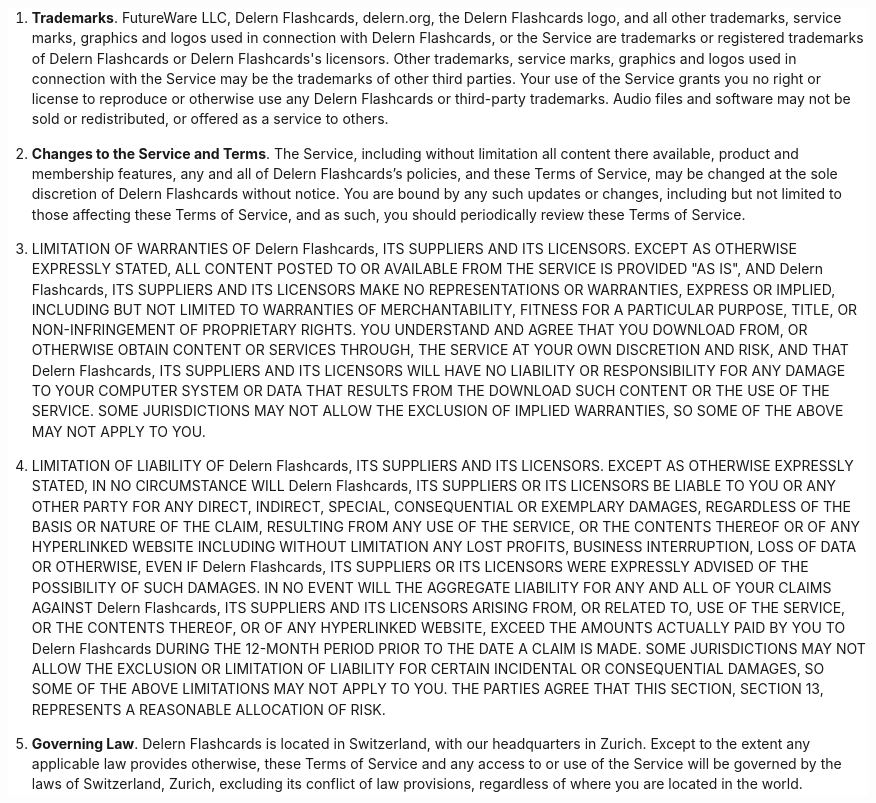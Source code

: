 1. **Trademarks**. FutureWare LLC, Delern Flashcards, delern.org, the Delern
   Flashcards logo, and all other trademarks, service marks, graphics and logos
   used in connection with Delern Flashcards, or the Service are trademarks or
   registered trademarks of Delern Flashcards or Delern Flashcards's licensors.
   Other trademarks, service marks, graphics and logos used in connection with
   the Service may be the trademarks of other third parties. Your use of the
   Service grants you no right or license to reproduce or otherwise use any
   Delern Flashcards or third-party trademarks. Audio files and software may
   not be sold or redistributed, or offered as a service to others.

1. **Changes to the Service and Terms**. The Service, including without
   limitation all content there available, product and membership features, any
   and all of Delern Flashcards’s policies, and these Terms of Service, may be
   changed at the sole discretion of Delern Flashcards without notice. You are
   bound by any such updates or changes, including but not limited to those
   affecting these Terms of Service, and as such, you should periodically
   review these Terms of Service.

1. LIMITATION OF WARRANTIES OF Delern Flashcards, ITS SUPPLIERS AND ITS
   LICENSORS. EXCEPT AS OTHERWISE EXPRESSLY STATED, ALL CONTENT POSTED TO OR
   AVAILABLE FROM THE SERVICE IS PROVIDED "AS IS", AND Delern Flashcards, ITS
   SUPPLIERS AND ITS LICENSORS MAKE NO REPRESENTATIONS OR WARRANTIES, EXPRESS
   OR IMPLIED, INCLUDING BUT NOT LIMITED TO WARRANTIES OF MERCHANTABILITY,
   FITNESS FOR A PARTICULAR PURPOSE, TITLE, OR NON-INFRINGEMENT OF PROPRIETARY
   RIGHTS. YOU UNDERSTAND AND AGREE THAT YOU DOWNLOAD FROM, OR OTHERWISE OBTAIN
   CONTENT OR SERVICES THROUGH, THE SERVICE AT YOUR OWN DISCRETION AND RISK,
   AND THAT Delern Flashcards, ITS SUPPLIERS AND ITS LICENSORS WILL HAVE NO
   LIABILITY OR RESPONSIBILITY FOR ANY DAMAGE TO YOUR COMPUTER SYSTEM OR DATA
   THAT RESULTS FROM THE DOWNLOAD SUCH CONTENT OR THE USE OF THE SERVICE. SOME
   JURISDICTIONS MAY NOT ALLOW THE EXCLUSION OF IMPLIED WARRANTIES, SO SOME OF
   THE ABOVE MAY NOT APPLY TO YOU.

1. LIMITATION OF LIABILITY OF Delern Flashcards, ITS SUPPLIERS AND ITS
   LICENSORS. EXCEPT AS OTHERWISE EXPRESSLY STATED, IN NO CIRCUMSTANCE WILL
   Delern Flashcards, ITS SUPPLIERS OR ITS LICENSORS BE LIABLE TO YOU OR ANY
   OTHER PARTY FOR ANY DIRECT, INDIRECT, SPECIAL, CONSEQUENTIAL OR EXEMPLARY
   DAMAGES, REGARDLESS OF THE BASIS OR NATURE OF THE CLAIM, RESULTING FROM ANY
   USE OF THE SERVICE, OR THE CONTENTS THEREOF OR OF ANY HYPERLINKED WEBSITE
   INCLUDING WITHOUT LIMITATION ANY LOST PROFITS, BUSINESS INTERRUPTION, LOSS
   OF DATA OR OTHERWISE, EVEN IF Delern Flashcards, ITS SUPPLIERS OR ITS
   LICENSORS WERE EXPRESSLY ADVISED OF THE POSSIBILITY OF SUCH DAMAGES. IN NO
   EVENT WILL THE AGGREGATE LIABILITY FOR ANY AND ALL OF YOUR CLAIMS AGAINST
   Delern Flashcards, ITS SUPPLIERS AND ITS LICENSORS ARISING FROM, OR RELATED
   TO, USE OF THE SERVICE, OR THE CONTENTS THEREOF, OR OF ANY HYPERLINKED
   WEBSITE, EXCEED THE AMOUNTS ACTUALLY PAID BY YOU TO Delern Flashcards DURING
   THE 12-MONTH PERIOD PRIOR TO THE DATE A CLAIM IS MADE. SOME JURISDICTIONS
   MAY NOT ALLOW THE EXCLUSION OR LIMITATION OF LIABILITY FOR CERTAIN
   INCIDENTAL OR CONSEQUENTIAL DAMAGES, SO SOME OF THE ABOVE LIMITATIONS MAY
   NOT APPLY TO YOU. THE PARTIES AGREE THAT THIS SECTION, SECTION 13,
   REPRESENTS A REASONABLE ALLOCATION OF RISK.

1. **Governing Law**. Delern Flashcards is located in Switzerland, with our
   headquarters in Zurich. Except to the extent any applicable law provides
   otherwise, these Terms of Service and any access to or use of the Service
   will be governed by the laws of Switzerland, Zurich, excluding its conflict
   of law provisions, regardless of where you are located in the world.
